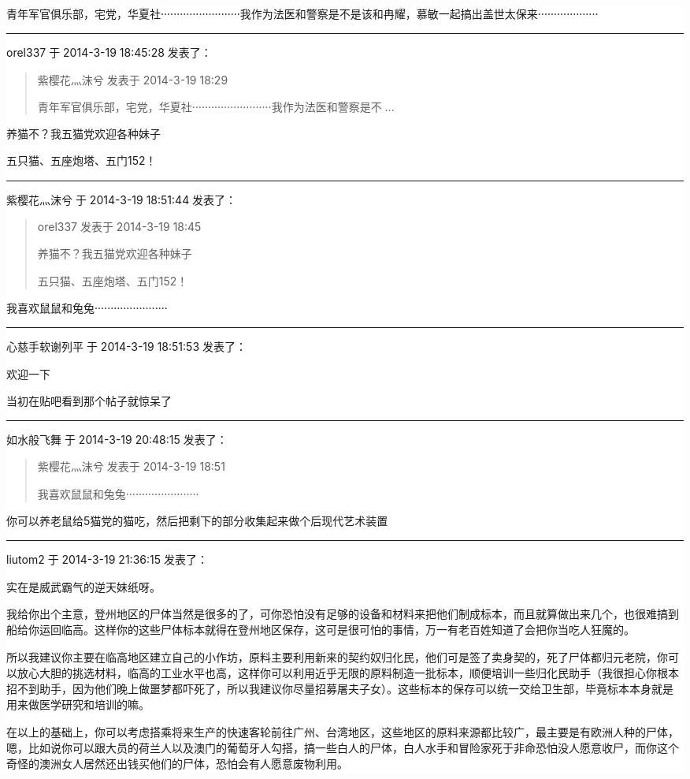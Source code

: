青年军官俱乐部，宅党，华夏社·························我作为法医和警察是不是该和冉耀，慕敏一起搞出盖世太保来···················

---------

orel337 于 2014-3-19 18:45:28 发表了：

> 紫樱花灬沫兮 发表于 2014-3-19 18:29
> 
> 青年军官俱乐部，宅党，华夏社·························我作为法医和警察是不 ...



养猫不？我五猫党欢迎各种妹子

五只猫、五座炮塔、五门152！

---------

紫樱花灬沫兮 于 2014-3-19 18:51:44 发表了：

> orel337 发表于 2014-3-19 18:45
> 
> 养猫不？我五猫党欢迎各种妹子
> 
> 五只猫、五座炮塔、五门152！



我喜欢鼠鼠和兔兔·······················

---------

心慈手软谢列平 于 2014-3-19 18:51:53 发表了：

欢迎一下

当初在贴吧看到那个帖子就惊呆了

---------

如水般飞舞 于 2014-3-19 20:48:15 发表了：

> 紫樱花灬沫兮 发表于 2014-3-19 18:51
> 
> 我喜欢鼠鼠和兔兔·······················



你可以养老鼠给5猫党的猫吃，然后把剩下的部分收集起来做个后现代艺术装置

---------

liutom2 于 2014-3-19 21:36:15 发表了：

实在是威武霸气的逆天妹纸呀。

我给你出个主意，登州地区的尸体当然是很多的了，可你恐怕没有足够的设备和材料来把他们制成标本，而且就算做出来几个，也很难搞到船给你运回临高。这样你的这些尸体标本就得在登州地区保存，这可是很可怕的事情，万一有老百姓知道了会把你当吃人狂魔的。

所以我建议你主要在临高地区建立自己的小作坊，原料主要利用新来的契约奴归化民，他们可是签了卖身契的，死了尸体都归元老院，你可以放心大胆的挑选材料，临高的工业水平也高，这样你可以利用近乎无限的原料制造一批标本，顺便培训一些归化民助手（我很担心你根本招不到助手，因为他们晚上做噩梦都吓死了，所以我建议你尽量招募屠夫子女）。这些标本的保存可以统一交给卫生部，毕竟标本本身就是用来做医学研究和培训的嘛。

在以上的基础上，你可以考虑搭乘将来生产的快速客轮前往广州、台湾地区，这些地区的原料来源都比较广，最主要是有欧洲人种的尸体，嗯，比如说你可以跟大员的荷兰人以及澳门的葡萄牙人勾搭，搞一些白人的尸体，白人水手和冒险家死于非命恐怕没人愿意收尸，而你这个奇怪的澳洲女人居然还出钱买他们的尸体，恐怕会有人愿意废物利用。
